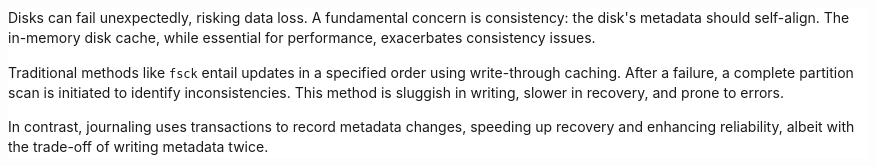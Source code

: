 
Disks can fail unexpectedly, risking data loss. A fundamental concern is consistency: the disk's metadata should self-align. The in-memory disk cache, while essential for performance, exacerbates consistency issues.

Traditional methods like `fsck` entail updates in a specified order using write-through caching. After a failure, a complete partition scan is initiated to identify inconsistencies. This method is sluggish in writing, slower in recovery, and prone to errors.

In contrast, journaling uses transactions to record metadata changes, speeding up recovery and enhancing reliability, albeit with the trade-off of writing metadata twice.


